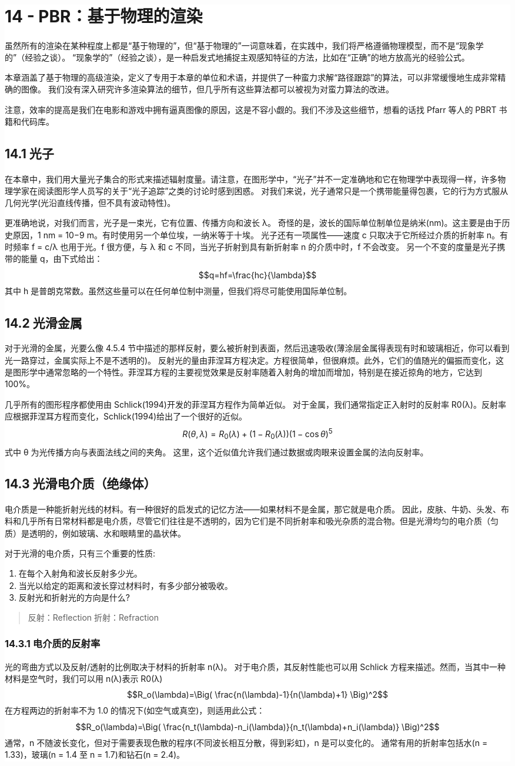 # 14 - PBR：基于物理的渲染

虽然所有的渲染在某种程度上都是“基于物理的”，但“基于物理的”一词意味着，在实践中，我们将严格遵循物理模型，而不是“现象学的”（经验之谈）。
“现象学的”（经验之谈），是一种启发式地捕捉主观感知特征的方法，比如在“正确”的地方放高光的经验公式。

本章涵盖了基于物理的高级渲染，定义了专用于本章的单位和术语，并提供了一种蛮力求解“路径跟踪”的算法，可以非常缓慢地生成非常精确的图像。
我们没有深入研究许多渲染算法的细节，但几乎所有这些算法都可以被视为对蛮力算法的改进。

注意，效率的提高是我们在电影和游戏中拥有逼真图像的原因，这是不容小觑的。我们不涉及这些细节，想看的话找 Pfarr 等人的 PBRT 书籍和代码库。

## 14.1 光子

在本章中，我们用大量光子集合的形式来描述辐射度量。请注意，在图形学中，“光子”并不一定准确地和它在物理学中表现得一样，许多物理学家在阅读图形学人员写的关于“光子追踪”之类的讨论时感到困惑。
对我们来说，光子通常只是一个携带能量得包裹，它的行为方式服从几何光学(光沿直线传播，但不具有波动特性)。

更准确地说，对我们而言，光子是一束光，它有位置、传播方向和波长 λ。
奇怪的是，波长的国际单位制单位是纳米(nm)。这主要是由于历史原因，1 nm = 10−9 m。有时使用另一个单位埃，一纳米等于十埃。
光子还有一项属性——速度 c 只取决于它所经过介质的折射率 n。有时频率 f = c/λ 也用于光。f 很方便，与 λ 和 c 不同，当光子折射到具有新折射率 n 的介质中时，f 不会改变。
另一个不变的度量是光子携带的能量 q，由下式给出：
$$q=hf=\frac{hc}{\lambda}$$
其中 h 是普朗克常数。虽然这些量可以在任何单位制中测量，但我们将尽可能使用国际单位制。

## 14.2 光滑金属

对于光滑的金属，光要么像 4.5.4 节中描述的那样反射，要么被折射到表面，然后迅速吸收(薄涂层金属得表现有时和玻璃相近，你可以看到光一路穿过，金属实际上不是不透明的)。
反射光的量由菲涅耳方程决定。方程很简单，但很麻烦。此外，它们的值随光的偏振而变化，这是图形学中通常忽略的一个特性。菲涅耳方程的主要视觉效果是反射率随着入射角的增加而增加，特别是在接近掠角的地方，它达到 100%。

几乎所有的图形程序都使用由 Schlick(1994)开发的菲涅耳方程作为简单近似。
对于金属，我们通常指定正入射时的反射率 R0(λ)。反射率应根据菲涅耳方程而变化，Schlick(1994)给出了一个很好的近似。
$$R(\theta,\lambda)=R_0(\lambda)+(1-R_0(\lambda))(1-\cos{\theta})^5$$
式中 θ 为光传播方向与表面法线之间的夹角。
这里，这个近似值允许我们通过数据或肉眼来设置金属的法向反射率。

## 14.3 光滑电介质（绝缘体）

电介质是一种能折射光线的材料。有一种很好的启发式的记忆方法——如果材料不是金属，那它就是电介质。
因此，皮肤、牛奶、头发、布料和几乎所有日常材料都是电介质，尽管它们往往是不透明的，因为它们是不同折射率和吸光杂质的混合物。但是光滑均匀的电介质（匀质）是透明的，例如玻璃、水和眼睛里的晶状体。

对于光滑的电介质，只有三个重要的性质:

1. 在每个入射角和波长反射多少光。
2. 当光以给定的距离和波长穿过材料时，有多少部分被吸收。
3. 反射光和折射光的方向是什么?

> 反射：Reflection
> 折射：Refraction

### 14.3.1 电介质的反射率

光的弯曲方式以及反射/透射的比例取决于材料的折射率 n(λ)。
对于电介质，其反射性能也可以用 Schlick 方程来描述。然而，当其中一种材料是空气时，我们可以用 n(λ)表示 R0(λ)
$$R_o(\lambda)=\Big(  \frac{n(\lambda)-1}{n(\lambda)+1} \Big)^2$$
在方程两边的折射率不为 1.0 的情况下(如空气或真空)，则适用此公式：
$$R_o(\lambda)=\Big(  \frac{n_t(\lambda)-n_i(\lambda)}{n_t(\lambda)+n_i(\lambda)} \Big)^2$$
通常，n 不随波长变化，但对于需要表现色散的程序(不同波长相互分散，得到彩虹)，n 是可以变化的。
通常有用的折射率包括水(n = 1.33)，玻璃(n = 1.4 至 n = 1.7)和钻石(n = 2.4)。

